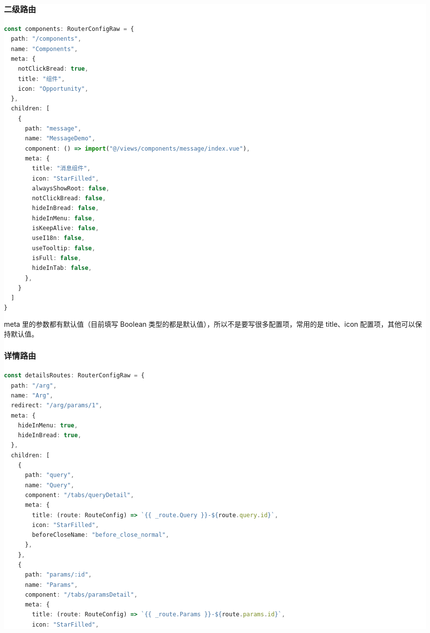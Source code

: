### 二级路由

```typescript
const components: RouterConfigRaw = {
  path: "/components",
  name: "Components",
  meta: {
    notClickBread: true,
    title: "组件",
    icon: "Opportunity",
  },
  children: [
    {
      path: "message",
      name: "MessageDemo",
      component: () => import("@/views/components/message/index.vue"),
      meta: { 
        title: "消息组件", 
        icon: "StarFilled",
        alwaysShowRoot: false,
        notClickBread: false,
        hideInBread: false,
        hideInMenu: false,
        isKeepAlive: false,
        useI18n: false,
        useTooltip: false,
        isFull: false,
        hideInTab: false,
      },
    }
  ]
}
```

meta 里的参数都有默认值（目前填写 Boolean 类型的都是默认值），所以不是要写很多配置项，常用的是 title、icon 配置项，其他可以保持默认值。

### 详情路由

```typescript
const detailsRoutes: RouterConfigRaw = {
  path: "/arg",
  name: "Arg",
  redirect: "/arg/params/1",
  meta: {
    hideInMenu: true,
    hideInBread: true,
  },
  children: [
    {
      path: "query",
      name: "Query",
      component: "/tabs/queryDetail",
      meta: {
        title: (route: RouteConfig) => `{{ _route.Query }}-${route.query.id}`,
        icon: "StarFilled",
        beforeCloseName: "before_close_normal",
      },
    },
    {
      path: "params/:id",
      name: "Params",
      component: "/tabs/paramsDetail",
      meta: {
        title: (route: RouteConfig) => `{{ _route.Params }}-${route.params.id}`,
        icon: "StarFilled",
```